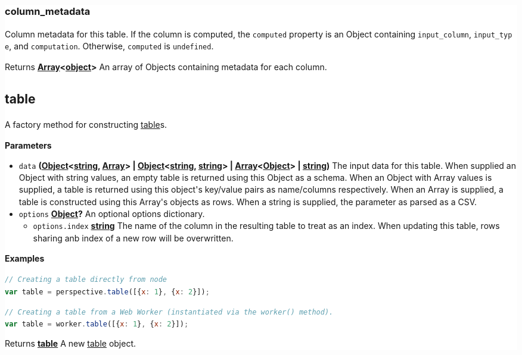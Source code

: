### column_metadata

Column metadata for this table. If the column is computed, the `computed` property
is an Object containing `input_column`, `input_type`, and `computation`. Otherwise,
`computed` is `undefined`.

Returns **[Array][34]&lt;[object][32]>** An array of Objects containing metadata for each column.

## table

A factory method for constructing [table][16]s.

**Parameters**

-   `data` **([Object][32]&lt;[string][36], [Array][34]> | [Object][32]&lt;[string][36], [string][36]> | [Array][34]&lt;[Object][32]> | [string][36])** The input data
        for this table.  When supplied an Object with string values, an empty
        table is returned using this Object as a schema.  When an Object with
        Array values is supplied, a table is returned using this object's
        key/value pairs as name/columns respectively.  When an Array is supplied,
        a table is constructed using this Array's objects as rows.  When
        a string is supplied, the parameter as parsed as a CSV.
-   `options` **[Object][32]?** An optional options dictionary.
    -   `options.index` **[string][36]** The name of the column in the resulting
            table to treat as an index.  When updating this table, rows sharing anb
            index of a new row will be overwritten.

**Examples**

```javascript
// Creating a table directly from node
var table = perspective.table([{x: 1}, {x: 2}]);
```

```javascript
// Creating a table from a Web Worker (instantiated via the worker() method).
var table = worker.table([{x: 1}, {x: 2}]);
```

Returns **[table][45]** A new [table][16] object.

[1]: #view

[2]: #delete

[3]: #schema

[4]: #to_columns

[5]: #to_json

[6]: #to_csv

[7]: #num_rows

[8]: #num_columns

[9]: #get_row_expanded

[10]: #open

[11]: #close

[12]: #expand_to_depth

[13]: #collapse_to_depth

[14]: #on_update

[15]: #on_delete

[16]: #table

[17]: #delete-1

[18]: #on_delete-1

[19]: #size

[20]: #schema-1

[21]: #computed_schema

[22]: #view-1

[23]: #update

[24]: #remove

[25]: #add_computed


[26]: #columns
[27]: #column_metadata
[28]: #table-1
[29]: #viewdelete
[30]: #tableview
[31]: https://developer.mozilla.org/docs/Web/JavaScript/Reference/Global_Objects/Promise
[32]: https://developer.mozilla.org/docs/Web/JavaScript/Reference/Global_Objects/Object
[33]: https://developer.mozilla.org/docs/Web/JavaScript/Reference/Global_Objects/Number
[34]: https://developer.mozilla.org/docs/Web/JavaScript/Reference/Global_Objects/Array
[35]: https://www.papaparse.com/docs#json-to-csv
[36]: https://developer.mozilla.org/docs/Web/JavaScript/Reference/Global_Objects/String
[37]: https://developer.mozilla.org/docs/Web/JavaScript/Reference/Statements/function
[38]: #viewto_json
[39]: https://developer.mozilla.org/docs/Web/JavaScript
[40]: table#to_json
[41]: https://en.wikipedia.org/wiki/Pivot_table#Row_labels
[42]: https://en.wikipedia.org/wiki/Pivot_table#Column_labels
[43]: SORT_ORDERS
[44]: #view
[45]: #table